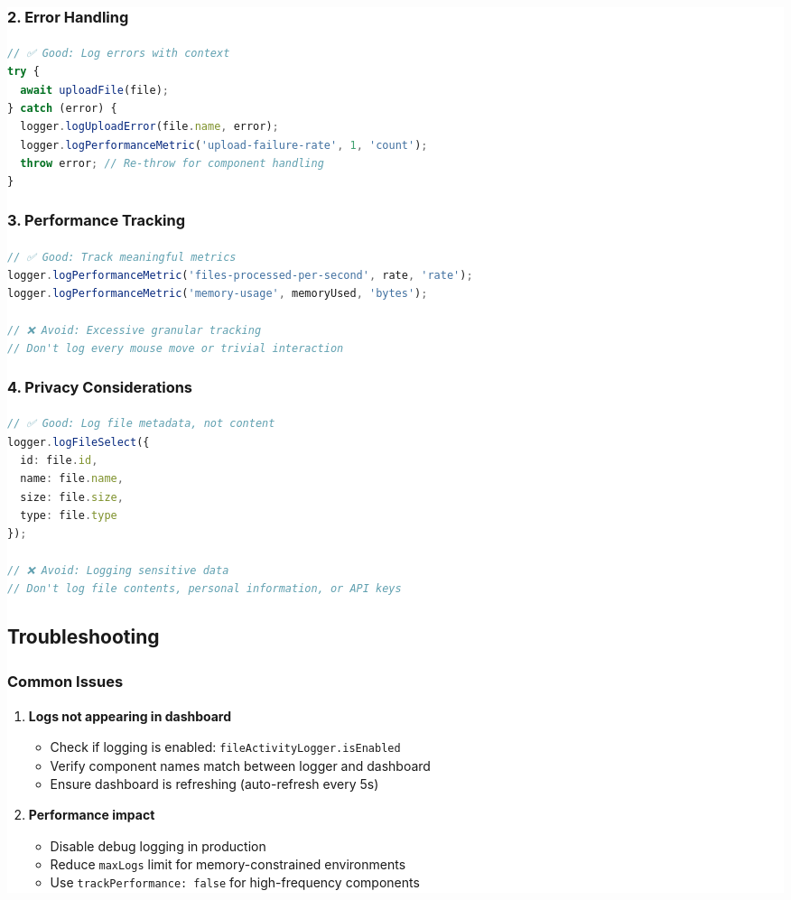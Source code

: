 ### 2. Error Handling

```typescript
// ✅ Good: Log errors with context
try {
  await uploadFile(file);
} catch (error) {
  logger.logUploadError(file.name, error);
  logger.logPerformanceMetric('upload-failure-rate', 1, 'count');
  throw error; // Re-throw for component handling
}
```

### 3. Performance Tracking

```typescript
// ✅ Good: Track meaningful metrics
logger.logPerformanceMetric('files-processed-per-second', rate, 'rate');
logger.logPerformanceMetric('memory-usage', memoryUsed, 'bytes');

// ❌ Avoid: Excessive granular tracking
// Don't log every mouse move or trivial interaction
```

### 4. Privacy Considerations

```typescript
// ✅ Good: Log file metadata, not content
logger.logFileSelect({
  id: file.id,
  name: file.name,
  size: file.size,
  type: file.type
});

// ❌ Avoid: Logging sensitive data
// Don't log file contents, personal information, or API keys
```

## Troubleshooting

### Common Issues

1. **Logs not appearing in dashboard**
   - Check if logging is enabled: `fileActivityLogger.isEnabled`
   - Verify component names match between logger and dashboard
   - Ensure dashboard is refreshing (auto-refresh every 5s)

2. **Performance impact**
   - Disable debug logging in production
   - Reduce `maxLogs` limit for memory-constrained environments
   - Use `trackPerformance: false` for high-frequency components
